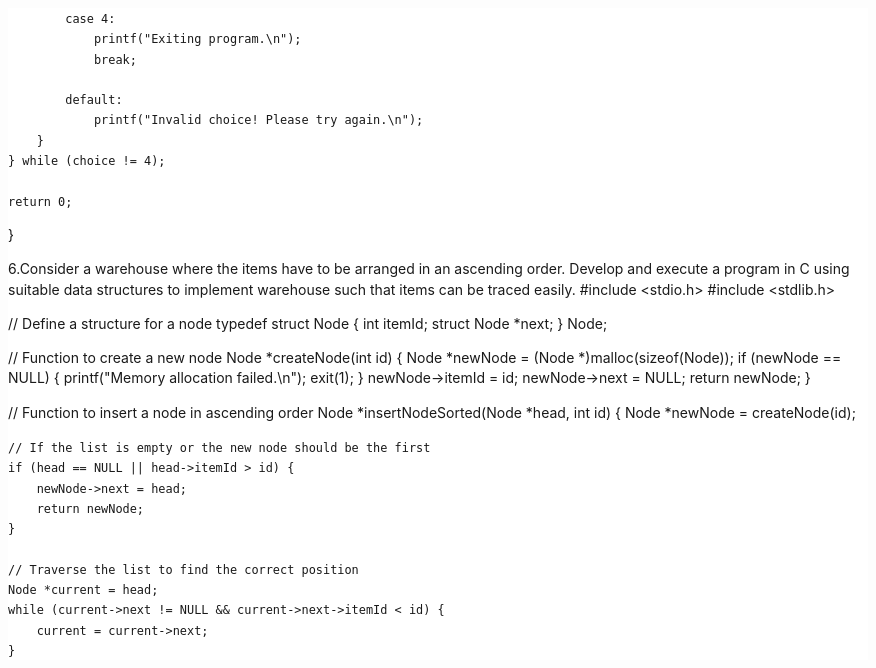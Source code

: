             case 4: 
                printf("Exiting program.\n"); 
                break; 
 
            default: 
                printf("Invalid choice! Please try again.\n"); 
        } 
    } while (choice != 4); 
 
    return 0; 
} 
 
 
 
 
 
 
 
 
6.Consider a warehouse where the items have to be arranged in an ascending order. Develop and execute a 
program in C using suitable data structures to implement warehouse such that items can be traced easily. 
#include <stdio.h> 
#include <stdlib.h> 
 
// Define a structure for a node 
typedef struct Node { 
    int itemId; 
    struct Node *next; 
} Node; 
 
// Function to create a new node 
Node *createNode(int id) { 
    Node *newNode = (Node *)malloc(sizeof(Node)); 
    if (newNode == NULL) { 
        printf("Memory allocation failed.\n"); 
        exit(1); 
    } 
    newNode->itemId = id; 
    newNode->next = NULL; 
    return newNode; 
} 
 
// Function to insert a node in ascending order 
Node *insertNodeSorted(Node *head, int id) { 
    Node *newNode = createNode(id); 
 
    // If the list is empty or the new node should be the first 
    if (head == NULL || head->itemId > id) { 
        newNode->next = head; 
        return newNode; 
    } 
 
    // Traverse the list to find the correct position 
    Node *current = head; 
    while (current->next != NULL && current->next->itemId < id) { 
        current = current->next; 
    } 
 